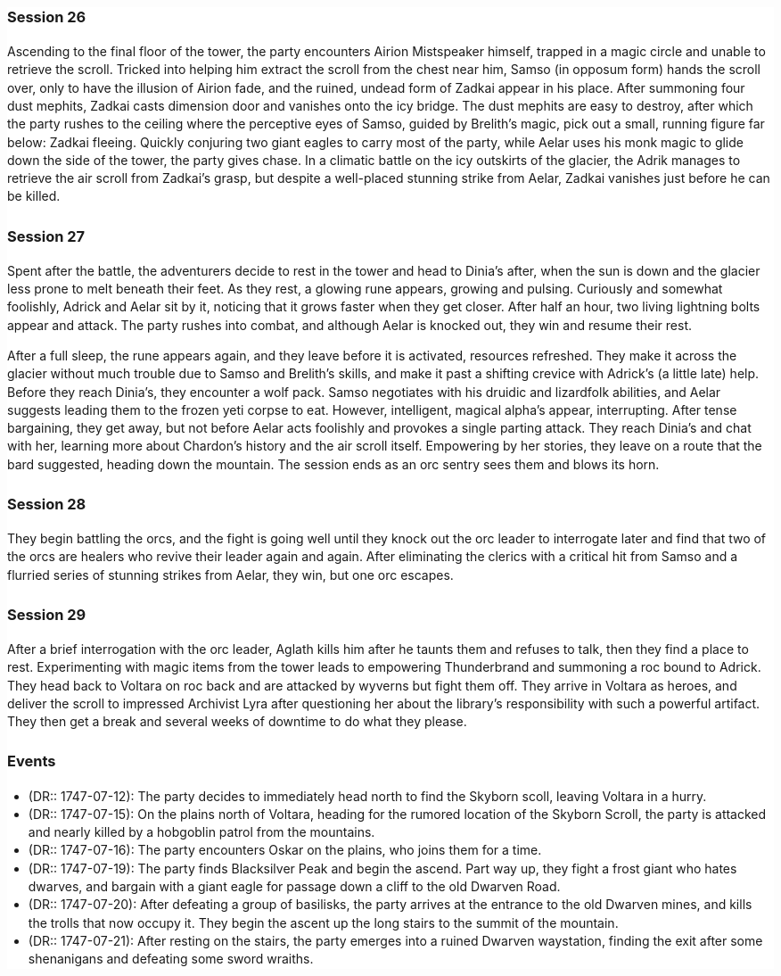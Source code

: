 ### Session 26

Ascending to the final floor of the tower, the party encounters Airion Mistspeaker himself, trapped in a magic circle and unable to retrieve the scroll. Tricked into helping him extract the scroll from the chest near him, Samso (in opposum form) hands the scroll over, only to have the illusion of Airion fade, and the ruined, undead form of Zadkai appear in his place. After summoning four dust mephits, Zadkai casts dimension door and vanishes onto the icy bridge. The dust mephits are easy to destroy, after which the party rushes to the ceiling where the perceptive eyes of Samso, guided by Brelith’s magic, pick out a small, running figure far below: Zadkai fleeing. Quickly conjuring two giant eagles to carry most of the party, while Aelar uses his monk magic to glide down the side of the tower, the party gives chase. In a climatic battle on the icy outskirts of the glacier, the Adrik manages to retrieve the air scroll from Zadkai’s grasp, but despite a well-placed stunning strike from Aelar, Zadkai vanishes just before he can be killed.

### Session 27

Spent after the battle, the adventurers decide to rest in the tower and head to Dinia’s after, when the sun is down and the glacier less prone to melt beneath their feet. As they rest, a glowing rune appears, growing and pulsing. Curiously and somewhat foolishly, Adrick and Aelar sit by it, noticing that it grows faster when they get closer. After half an hour, two living lightning bolts appear and attack. The party rushes into combat, and although Aelar is knocked out, they win and resume their rest. 

After a full sleep, the rune appears again, and they leave before it is activated, resources refreshed. They make it across the glacier without much trouble due to Samso and Brelith’s skills, and make it past a shifting crevice with Adrick’s (a little late) help. Before they reach Dinia’s, they encounter a wolf pack. Samso negotiates with his druidic and lizardfolk abilities, and Aelar suggests leading them to the frozen yeti corpse to eat. However, intelligent, magical alpha’s appear, interrupting. After tense bargaining, they get away, but not before Aelar acts foolishly and provokes a single parting attack. They reach Dinia’s and chat with her, learning more about Chardon’s history and the air scroll itself. Empowering by her stories, they leave on a route that the bard suggested, heading down the mountain. The session ends as an orc sentry sees them and blows its horn.

### Session 28

They begin battling the orcs, and the fight is going well until they knock out the orc leader to interrogate later and find that two of the orcs are healers who revive their leader again and again. After eliminating the clerics with a critical hit from Samso and a flurried series of stunning strikes from Aelar, they win, but one orc escapes. 

### Session 29 

After a brief interrogation with the orc leader, Aglath kills him after he taunts them and refuses to talk, then they find a place to rest. Experimenting with magic items from the tower leads to empowering Thunderbrand and summoning a roc bound to Adrick. They head back to Voltara on roc back and are attacked by wyverns but fight them off. They arrive in Voltara as heroes, and deliver the scroll to impressed Archivist Lyra after questioning her about the library’s responsibility with such a powerful artifact. They then get a break and several weeks of downtime to do what they please.

### Events


- (DR:: 1747-07-12): The party decides to immediately head north to find the Skyborn scoll, leaving Voltara in a hurry.  
- (DR:: 1747-07-15): On the plains north of Voltara, heading for the rumored location of the Skyborn Scroll, the party is attacked and nearly killed by a hobgoblin patrol from the mountains. 
- (DR:: 1747-07-16): The party encounters Oskar on the plains, who joins them for a time. 
- (DR:: 1747-07-19): The party finds Blacksilver Peak and begin the ascend. Part way up, they fight a frost giant who hates dwarves, and bargain with a giant eagle for passage down a cliff to the old Dwarven Road. 
- (DR:: 1747-07-20): After defeating a group of basilisks, the party arrives at the entrance to the old Dwarven mines, and kills the trolls that now occupy it. They begin the ascent up the long stairs to the summit of the mountain. 
- (DR:: 1747-07-21): After resting on the stairs, the party emerges into a ruined Dwarven waystation, finding the exit after some shenanigans and defeating some sword wraiths. 